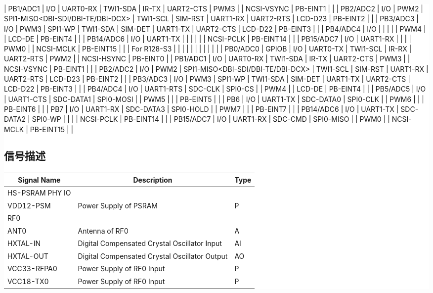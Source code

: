 | PB1/ADC1                                                     | I/O        | UART0-RX                          | TWI1-SDA                          | IR-TX       | UART2-CTS    | PWM3                              |              | NCSI-VSYNC | PB-EINT1   |             |
| PB2/ADC2                                                     | I/O        | PWM2                              | SPI1-MISO<DBI-SDI/DBI-TE/DBI-DCX> | TWI1-SCL    | SIM-RST      | UART1-RX                          | UART2-RTS    | LCD-D23    | PB-EINT2   |             |
| PB3/ADC3                                                     | I/O        | PWM3                              | SPI1-WP<DBI-TE>                   | TWI1-SDA    | SIM-DET      | UART1-TX                          | UART2-CTS    | LCD-D22    | PB-EINT3   |             |
| PB4/ADC4                                                     | I/O        |                                   |                                   |             |              | PWM4                              |              | LCD-DE     | PB-EINT4   |             |
| PB14/ADC6                                                    | I/O        | UART1-TX                          |                                   |             |              |                                   |              | NCSI-PCLK  | PB-EINT14  |             |
| PB15/ADC7                                                    | I/O        | UART1-RX                          |                                   |             |              | PWM0                              |              | NCSI-MCLK  | PB-EINT15  |             |
| For R128-S3                                                  |            |                                   |                                   |             |              |                                   |              |            |            |             |
| PB0/ADC0                                                     | GPIOB      | I/O                               | UART0-TX                          | TWI1-SCL    | IR-RX        | UART2-RTS                         | PWM2         |            | NCSI-HSYNC | PB-EINT0    |
| PB1/ADC1                                                     | I/O        | UART0-RX                          | TWI1-SDA                          | IR-TX       | UART2-CTS    | PWM3                              |              | NCSI-VSYNC | PB-EINT1   |             |
| PB2/ADC2                                                     | I/O        | PWM2                              | SPI1-MISO<DBI-SDI/DBI-TE/DBI-DCX> | TWI1-SCL    | SIM-RST      | UART1-RX                          | UART2-RTS    | LCD-D23    | PB-EINT2   |             |
| PB3/ADC3                                                     | I/O        | PWM3                              | SPI1-WP<DBI-TE>                   | TWI1-SDA    | SIM-DET      | UART1-TX                          | UART2-CTS    | LCD-D22    | PB-EINT3   |             |
| PB4/ADC4                                                     | I/O        | UART1-RTS                         | SDC-CLK                           | SPI0-CS     |              | PWM4                              |              | LCD-DE     | PB-EINT4   |             |
| PB5/ADC5                                                     | I/O        | UART1-CTS                         | SDC-DATA1                         | SPI0-MOSI   |              | PWM5                              |              |            | PB-EINT5   |             |
| PB6                                                          | I/O        | UART1-TX                          | SDC-DATA0                         | SPI0-CLK    |              | PWM6                              |              |            | PB-EINT6   |             |
| PB7                                                          | I/O        | UART1-RX                          | SDC-DATA3                         | SPI0-HOLD   |              | PWM7                              |              |            | PB-EINT7   |             |
| PB14/ADC6                                                    | I/O        | UART1-TX                          | SDC-DATA2                         | SPI0-WP     |              |                                   |              | NCSI-PCLK  | PB-EINT14  |             |
| PB15/ADC7                                                    | I/O        | UART1-RX                          | SDC-CMD                           | SPI0-MISO   |              | PWM0                              |              | NCSI-MCLK  | PB-EINT15  |             |

## 信号描述

| Signal Name                                                  | Description                                                  | Type  |
| ------------------------------------------------------------ | ------------------------------------------------------------ | ----- |
| HS-PSRAM PHY IO                                              |                                                              |       |
| VDD12-PSM                                                    | Power Supply of PSRAM                                        | P     |
| RF0                                                          |                                                              |       |
| ANT0                                                         | Antenna of RF0                                               | A     |
| HXTAL-IN                                                     | Digital Compensated Crystal Oscillator Input                 | AI    |
| HXTAL-OUT                                                    | Digital Compensated Crystal Oscillator Output                | AO    |
| VCC33-RFPA0                                                  | Power Supply of RF0 Input                                    | P     |
| VCC18-TX0                                                    | Power Supply of RF0 Input                                    | P     |